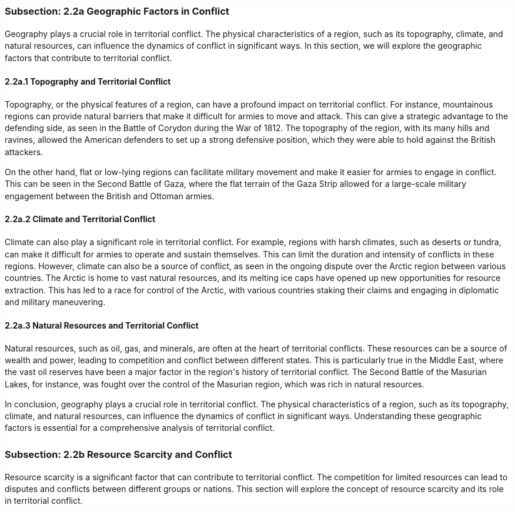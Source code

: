


### Subsection: 2.2a Geographic Factors in Conflict

Geography plays a crucial role in territorial conflict. The physical characteristics of a region, such as its topography, climate, and natural resources, can influence the dynamics of conflict in significant ways. In this section, we will explore the geographic factors that contribute to territorial conflict.

#### 2.2a.1 Topography and Territorial Conflict

Topography, or the physical features of a region, can have a profound impact on territorial conflict. For instance, mountainous regions can provide natural barriers that make it difficult for armies to move and attack. This can give a strategic advantage to the defending side, as seen in the Battle of Corydon during the War of 1812. The topography of the region, with its many hills and ravines, allowed the American defenders to set up a strong defensive position, which they were able to hold against the British attackers.

On the other hand, flat or low-lying regions can facilitate military movement and make it easier for armies to engage in conflict. This can be seen in the Second Battle of Gaza, where the flat terrain of the Gaza Strip allowed for a large-scale military engagement between the British and Ottoman armies.

#### 2.2a.2 Climate and Territorial Conflict

Climate can also play a significant role in territorial conflict. For example, regions with harsh climates, such as deserts or tundra, can make it difficult for armies to operate and sustain themselves. This can limit the duration and intensity of conflicts in these regions. However, climate can also be a source of conflict, as seen in the ongoing dispute over the Arctic region between various countries. The Arctic is home to vast natural resources, and its melting ice caps have opened up new opportunities for resource extraction. This has led to a race for control of the Arctic, with various countries staking their claims and engaging in diplomatic and military maneuvering.

#### 2.2a.3 Natural Resources and Territorial Conflict

Natural resources, such as oil, gas, and minerals, are often at the heart of territorial conflicts. These resources can be a source of wealth and power, leading to competition and conflict between different states. This is particularly true in the Middle East, where the vast oil reserves have been a major factor in the region's history of territorial conflict. The Second Battle of the Masurian Lakes, for instance, was fought over the control of the Masurian region, which was rich in natural resources.

In conclusion, geography plays a crucial role in territorial conflict. The physical characteristics of a region, such as its topography, climate, and natural resources, can influence the dynamics of conflict in significant ways. Understanding these geographic factors is essential for a comprehensive analysis of territorial conflict.




### Subsection: 2.2b Resource Scarcity and Conflict

Resource scarcity is a significant factor that can contribute to territorial conflict. The competition for limited resources can lead to disputes and conflicts between different groups or nations. This section will explore the concept of resource scarcity and its role in territorial conflict.
